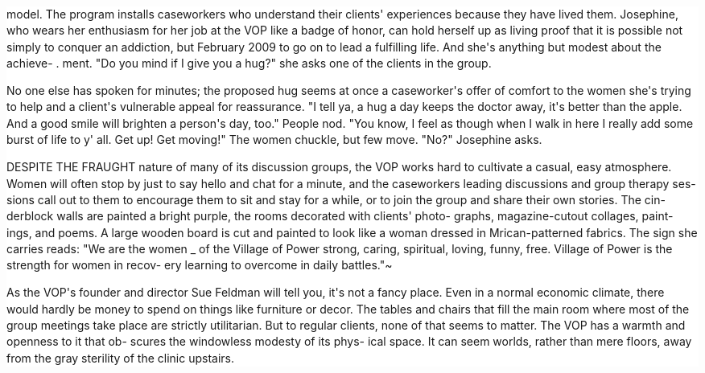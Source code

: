 model. The program installs caseworkers 
who understand their clients' experiences 
because they have lived them. Josephine, 
who wears her enthusiasm for her job at 
the VOP like a badge of honor, can hold 
herself up as living proof that it is possible 
not simply to conquer an addiction, but 
February 2009 
to go on to lead a fulfilling life. And she's 
anything but modest about the achieve-
. ment. "Do you mind if I give you a hug?" 
she asks one of the clients in the group. 

No one else has spoken for minutes; the 
proposed hug seems at once a caseworker's 
offer of comfort to the women she's trying 
to help and a client's vulnerable appeal for 
reassurance. "I tell ya, a hug a day keeps 
the doctor away, it's better than the apple. 
And a good smile will brighten a person's 
day, too." People nod. "You know, I feel as 
though when I walk in here I really add 
some burst of life to y' all. Get up! Get 
moving!" The women chuckle, but few 
move. "No?" Josephine asks. 

DESPITE THE FRAUGHT nature of many 
of its discussion groups, the VOP works 
hard to cultivate a casual, easy atmosphere. 
Women will often stop by just to say hello 
and chat for a minute, and the caseworkers 
leading discussions and group therapy ses-
sions call out to them to encourage them 
to sit and stay for a while, or to join the 
group and share their own stories. The cin-
derblock walls are painted a bright purple, 
the rooms decorated with clients' photo-
graphs, magazine-cutout collages, paint-
ings, and poems. A large wooden board 
is cut and painted to look like a woman 
dressed in Mrican-patterned fabrics. The 
sign she carries reads: "We are the women 
_ of the Village of Power 
strong, caring, 
spiritual, loving, funny, free. Village of 
Power is the strength for women in recov-
ery learning to overcome in daily battles."~ 

As the VOP's founder and director 
Sue Feldman will tell you, it's not a fancy 
place. Even in a normal economic climate, 
there would hardly be money to spend on 
things like furniture or decor. The tables 
and chairs that fill the main room where 
most of the group meetings take place are 
strictly utilitarian. But to regular clients, 
none of that seems to matter. The VOP 
has a warmth and openness to it that ob-
scures the windowless modesty of its phys-
ical space. It can seem worlds, rather than 
mere floors, away from the gray sterility of 
the clinic upstairs. 
